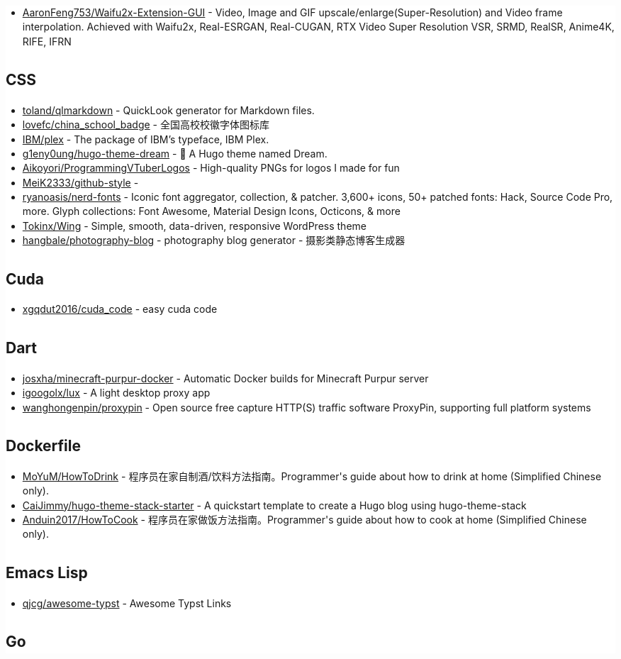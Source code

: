 - [AaronFeng753/Waifu2x-Extension-GUI](https://github.com/AaronFeng753/Waifu2x-Extension-GUI) - Video, Image and GIF upscale/enlarge(Super-Resolution) and Video frame interpolation. Achieved with Waifu2x,  Real-ESRGAN, Real-CUGAN, RTX Video Super Resolution VSR, SRMD, RealSR, Anime4K, RIFE, IFRN

## CSS 

- [toland/qlmarkdown](https://github.com/toland/qlmarkdown) - QuickLook generator for Markdown files.
- [lovefc/china_school_badge](https://github.com/lovefc/china_school_badge) - 全国高校校徽字体图标库
- [IBM/plex](https://github.com/IBM/plex) - The package of IBM’s typeface, IBM Plex.
- [g1eny0ung/hugo-theme-dream](https://github.com/g1eny0ung/hugo-theme-dream) - 🌱 A Hugo theme named Dream.
- [Aikoyori/ProgrammingVTuberLogos](https://github.com/Aikoyori/ProgrammingVTuberLogos) - High-quality PNGs for logos I made for fun
- [MeiK2333/github-style](https://github.com/MeiK2333/github-style) - 
- [ryanoasis/nerd-fonts](https://github.com/ryanoasis/nerd-fonts) - Iconic font aggregator, collection, & patcher. 3,600+ icons, 50+ patched fonts: Hack, Source Code Pro, more. Glyph collections: Font Awesome, Material Design Icons, Octicons, & more
- [Tokinx/Wing](https://github.com/Tokinx/Wing) - Simple, smooth, data-driven, responsive WordPress theme
- [hangbale/photography-blog](https://github.com/hangbale/photography-blog) - photography blog generator - 摄影类静态博客生成器

## Cuda 

- [xgqdut2016/cuda_code](https://github.com/xgqdut2016/cuda_code) - easy cuda code

## Dart 

- [josxha/minecraft-purpur-docker](https://github.com/josxha/minecraft-purpur-docker) - Automatic Docker builds for Minecraft Purpur server
- [igoogolx/lux](https://github.com/igoogolx/lux) - A light desktop proxy app
- [wanghongenpin/proxypin](https://github.com/wanghongenpin/proxypin) - Open source free capture HTTP(S) traffic  software ProxyPin, supporting full platform systems

## Dockerfile 

- [MoYuM/HowToDrink](https://github.com/MoYuM/HowToDrink) - 程序员在家自制酒/饮料方法指南。Programmer's guide about how to drink at home (Simplified Chinese only).
- [CaiJimmy/hugo-theme-stack-starter](https://github.com/CaiJimmy/hugo-theme-stack-starter) - A quickstart template to create a Hugo blog using hugo-theme-stack
- [Anduin2017/HowToCook](https://github.com/Anduin2017/HowToCook) - 程序员在家做饭方法指南。Programmer's guide about how to cook at home (Simplified Chinese only).

## Emacs Lisp 

- [qjcg/awesome-typst](https://github.com/qjcg/awesome-typst) - Awesome Typst Links

## Go 
